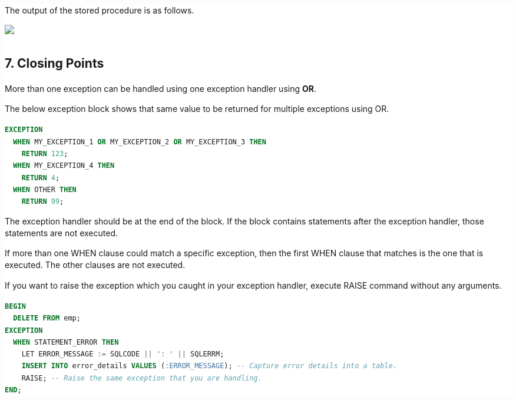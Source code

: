 The output of the stored procedure is as follows.

![](https://thinketl.com/wp-content/uploads/2023/03/120-8-Exception.png)

## 7. Closing Points

More than one exception can be handled using one exception handler using **OR**.

The below exception block shows that same value to be returned for multiple exceptions using OR.

```sql
EXCEPTION
  WHEN MY_EXCEPTION_1 OR MY_EXCEPTION_2 OR MY_EXCEPTION_3 THEN
    RETURN 123;
  WHEN MY_EXCEPTION_4 THEN
    RETURN 4;
  WHEN OTHER THEN
    RETURN 99;
```

The exception handler should be at the end of the block. If the block contains statements after the exception handler, those statements are not executed.

If more than one WHEN clause could match a specific exception, then the first WHEN clause that matches is the one that is executed. The other clauses are not executed.

If you want to raise the exception which you caught in your exception handler, execute RAISE command without any arguments.

```sql
BEGIN
  DELETE FROM emp;
EXCEPTION
  WHEN STATEMENT_ERROR THEN
    LET ERROR_MESSAGE := SQLCODE || ': ' || SQLERRM;
    INSERT INTO error_details VALUES (:ERROR_MESSAGE); -- Capture error details into a table.
    RAISE; -- Raise the same exception that you are handling.
END;
```
